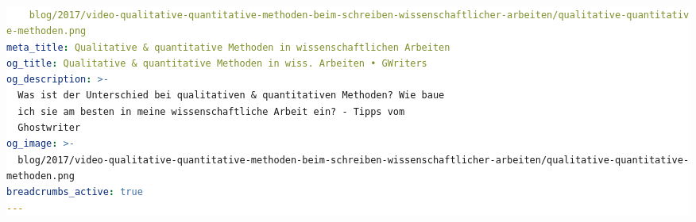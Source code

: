 ```yaml
    blog/2017/video-qualitative-quantitative-methoden-beim-schreiben-wissenschaftlicher-arbeiten/qualitative-quantitative-methoden.png
meta_title: Qualitative & quantitative Methoden in wissenschaftlichen Arbeiten
og_title: Qualitative & quantitative Methoden in wiss. Arbeiten • GWriters
og_description: >-
  Was ist der Unterschied bei qualitativen & quantitativen Methoden? Wie baue
  ich sie am besten in meine wissenschaftliche Arbeit ein? - Tipps vom
  Ghostwriter
og_image: >-
  blog/2017/video-qualitative-quantitative-methoden-beim-schreiben-wissenschaftlicher-arbeiten/qualitative-quantitative-methoden.png
breadcrumbs_active: true
---
```

